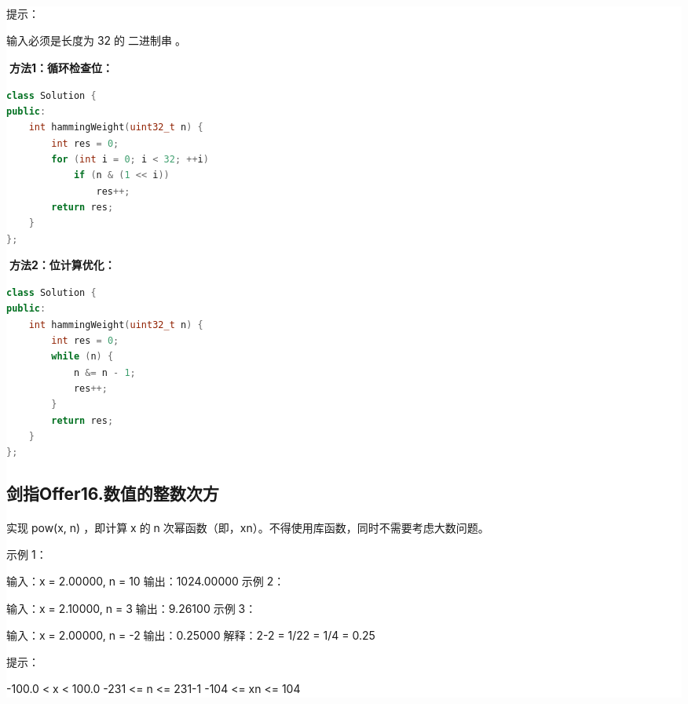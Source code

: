 
提示：

输入必须是长度为 32 的 二进制串 。

​    **方法1：循环检查位：**

```c++
class Solution {
public:
    int hammingWeight(uint32_t n) {
        int res = 0;
        for (int i = 0; i < 32; ++i) 
            if (n & (1 << i)) 
                res++;
        return res;
    }
};
```

​    **方法2：位计算优化：**

```c++
class Solution {
public:
    int hammingWeight(uint32_t n) {
        int res = 0;
        while (n) {
            n &= n - 1;
            res++;
        }
        return res;
    }
};
```

## 剑指Offer16.数值的整数次方

实现 pow(x, n) ，即计算 x 的 n 次幂函数（即，xn）。不得使用库函数，同时不需要考虑大数问题。

示例 1：

输入：x = 2.00000, n = 10
输出：1024.00000
示例 2：

输入：x = 2.10000, n = 3
输出：9.26100
示例 3：

输入：x = 2.00000, n = -2
输出：0.25000
解释：2-2 = 1/22 = 1/4 = 0.25


提示：

-100.0 < x < 100.0
-231 <= n <= 231-1
-104 <= xn <= 104
